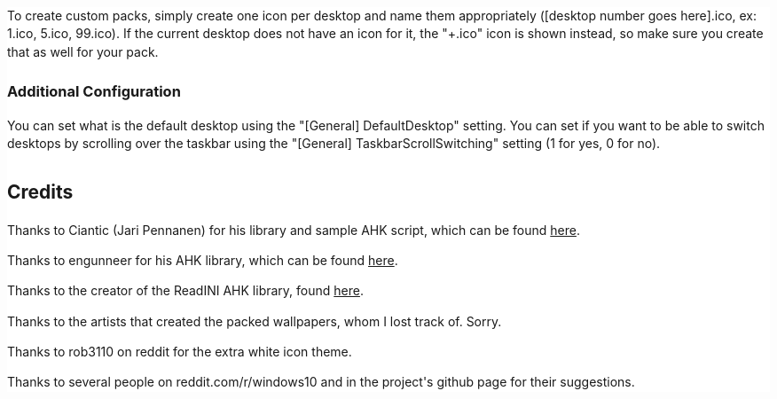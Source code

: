 To create custom packs, simply create one icon per desktop and name them appropriately ([desktop number goes here].ico, ex: 1.ico, 5.ico, 99.ico). If the current desktop does not have an icon for it, the "+.ico" icon is shown instead, so make sure you create that as well for your pack.

### Additional Configuration

You can set what is the default desktop using the "[General] DefaultDesktop" setting.
You can set if you want to be able to switch desktops by scrolling over the taskbar using the "[General] TaskbarScrollSwitching" setting (1 for yes, 0 for no).

## Credits

Thanks to Ciantic (Jari Pennanen) for his library and sample AHK script, which can be found [here](https://github.com/Ciantic/VirtualDesktopAccessor).

Thanks to engunneer for his AHK library, which can be found [here](http://www.autohotkey.com/board/topic/21510-toaster-popups/#entry140824).

Thanks to the creator of the ReadINI AHK library, found [here](https://autohotkey.com/board/topic/33506-read-ini-file-in-one-go/).

Thanks to the artists that created the packed wallpapers, whom I lost track of. Sorry.

Thanks to rob3110 on reddit for the extra white icon theme.

Thanks to several people on reddit.com/r/windows10 and in the project's github page for their suggestions.